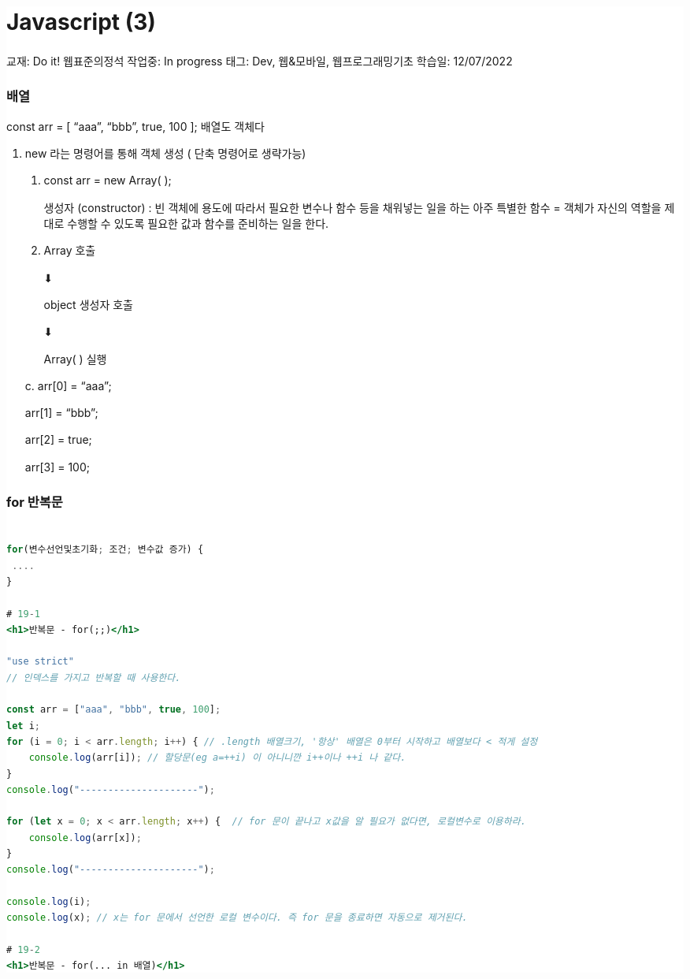 # Javascript (3)

교재: Do it! 웹표준의정석
작업중: In progress
태그: Dev, 웹&모바일, 웹프로그래밍기초
학습일: 12/07/2022

### 배열

const arr = [ “aaa”, “bbb”, true, 100 ];   배열도 객체다

1. new 라는 명령어를 통해 객체 생성 ( 단축 명령어로 생략가능)
    1. const arr = new Array( ); 
        
        생성자 (constructor) : 빈 객체에 용도에 따라서 필요한 변수나 함수 등을 채워넣는 일을 하는 아주 특별한 함수 = 객체가 자신의 역할을 제대로 수행할 수 있도록 필요한 값과 함수를 준비하는 일을 한다.
        
    2. Array 호출
        
        ⬇
        
        object 생성자 호출
        
        ⬇
        
        Array( ) 실행
        
    
    c.   arr[0] = “aaa”;
    
    arr[1] = “bbb”;
    
    arr[2] = true;
    
    arr[3] = 100;
    

### for 반복문

```jsx

for(변수선언및초기화; 조건; 변수값 증가) {
 ....
}

# 19-1 
<h1>반복문 - for(;;)</h1>

"use strict"
// 인덱스를 가지고 반복할 때 사용한다.

const arr = ["aaa", "bbb", true, 100];
let i;
for (i = 0; i < arr.length; i++) { // .length 배열크기, '항상' 배열은 0부터 시작하고 배열보다 < 적게 설정
	console.log(arr[i]); // 할당문(eg a=++i) 이 아니니깐 i++이나 ++i 나 같다.
}
console.log("---------------------");

for (let x = 0; x < arr.length; x++) {  // for 문이 끝나고 x값을 알 필요가 없다면, 로컬변수로 이용하라.
    console.log(arr[x]);
}
console.log("---------------------");

console.log(i);
console.log(x); // x는 for 문에서 선언한 로컬 변수이다. 즉 for 문을 종료하면 자동으로 제거된다.

# 19-2
<h1>반복문 - for(... in 배열)</h1>

```